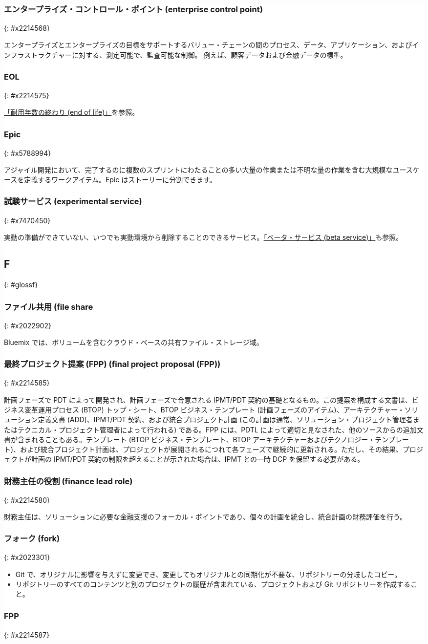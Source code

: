 ### エンタープライズ・コントロール・ポイント (enterprise control point)
{: #x2214568}

エンタープライズとエンタープライズの目標をサポートするバリュー・チェーンの間のプロセス、データ、アプリケーション、およびインフラストラクチャーに対する、測定可能で、監査可能な制御。 例えば、顧客データおよび金融データの標準。

### EOL
{: #x2214575}

[「耐用年数の終わり (end of life)」](#x2214573)を参照。

### Epic
{: #x5788994}

アジャイル開発において、完了するのに複数のスプリントにわたることの多い大量の作業または不明な量の作業を含む大規模なユースケースを定義するワークアイテム。Epic はストーリーに分割できます。

### 試験サービス (experimental service)
{: #x7470450}

実動の準備ができていない、いつでも実動環境から削除することのできるサービス。[「ベータ・サービス (beta service)」](#x7470455)も参照。


## F
{: #glossf}

### ファイル共用 (file share
{: #x2022902}

Bluemix では、ボリュームを含むクラウド・ベースの共有ファイル・ストレージ域。

### 最終プロジェクト提案 (FPP) (final project proposal (FPP))
{: #x2214585}

計画フェーズで PDT によって開発され、計画フェーズで合意される IPMT/PDT 契約の基礎となるもの。この提案を構成する文書は、ビジネス変革運用プロセス (BTOP) トップ・シート、BTOP ビジネス・テンプレート (計画フェーズのアイテム)、アーキテクチャー・ソリューション定義文書 (ADD)、IPMT/PDT 契約、および統合プロジェクト計画 (この計画は通常、ソリューション・プロジェクト管理者またはテクニカル・プロジェクト管理者によって行われる) である。FPP には、PDTL によって適切と見なされた、他のソースからの追加文書が含まれることもある。テンプレート (BTOP ビジネス・テンプレート、BTOP アーキテクチャーおよびテクノロジー・テンプレート)、および統合プロジェクト計画は、プロジェクトが展開されるにつれて各フェーズで継続的に更新される。ただし、その結果、プロジェクトが計画の IPMT/PDT 契約の制限を超えることが示された場合は、IPMT との一時 DCP を保留する必要がある。

### 財務主任の役割 (finance lead role)
{: #x2214580}

財務主任は、ソリューションに必要な金融支援のフォーカル・ポイントであり、個々の計画を統合し、統合計画の財務評価を行う。

### フォーク (fork)
{: #x2023301}

- Git で、オリジナルに影響を与えずに変更でき、変更してもオリジナルとの同期化が不要な、リポジトリーの分岐したコピー。
- リポジトリーのすべてのコンテンツと別のプロジェクトの履歴が含まれている、プロジェクトおよび Git リポジトリーを作成すること。

### FPP
{: #x2214587}
